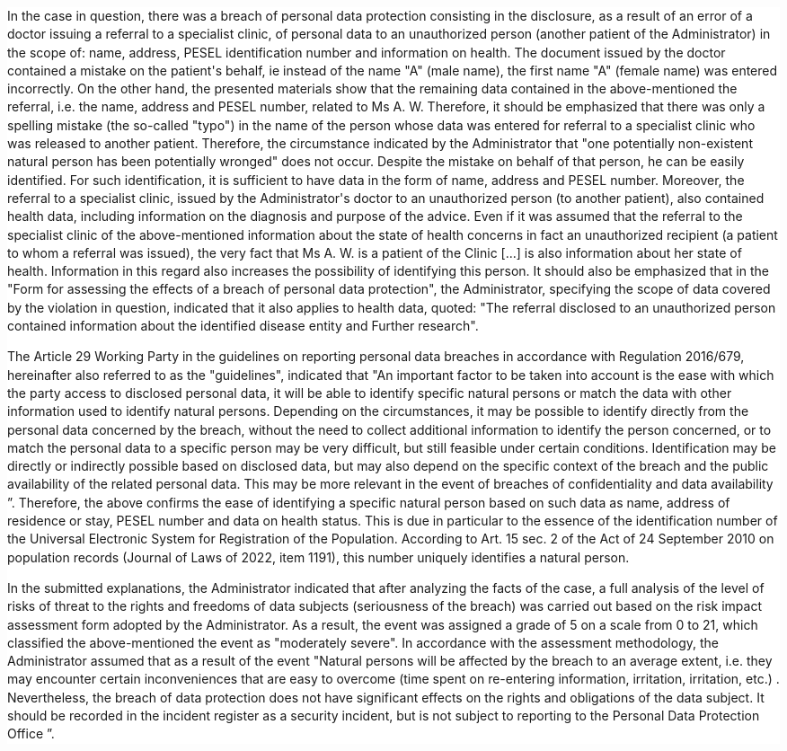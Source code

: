 In the case in question, there was a breach of personal data protection consisting in the disclosure, as a result of an error of a doctor issuing a referral to a specialist clinic, of personal data to an unauthorized person (another patient of the Administrator) in the scope of: name, address, PESEL identification number and information on health. The document issued by the doctor contained a mistake on the patient's behalf, ie instead of the name "A" (male name), the first name "A" (female name) was entered incorrectly. On the other hand, the presented materials show that the remaining data contained in the above-mentioned the referral, i.e. the name, address and PESEL number, related to Ms A. W. Therefore, it should be emphasized that there was only a spelling mistake (the so-called "typo") in the name of the person whose data was entered for referral to a specialist clinic who was released to another patient. Therefore, the circumstance indicated by the Administrator that "one potentially non-existent natural person has been potentially wronged" does not occur. Despite the mistake on behalf of that person, he can be easily identified. For such identification, it is sufficient to have data in the form of name, address and PESEL number. Moreover, the referral to a specialist clinic, issued by the Administrator's doctor to an unauthorized person (to another patient), also contained health data, including information on the diagnosis and purpose of the advice. Even if it was assumed that the referral to the specialist clinic of the above-mentioned information about the state of health concerns in fact an unauthorized recipient (a patient to whom a referral was issued), the very fact that Ms A. W. is a patient of the Clinic \[...\] is also information about her state of health. Information in this regard also increases the possibility of identifying this person. It should also be emphasized that in the "Form for assessing the effects of a breach of personal data protection", the Administrator, specifying the scope of data covered by the violation in question, indicated that it also applies to health data, quoted: "The referral disclosed to an unauthorized person contained information about the identified disease entity and Further research".

The Article 29 Working Party in the guidelines on reporting personal data breaches in accordance with Regulation 2016/679, hereinafter also referred to as the "guidelines", indicated that "An important factor to be taken into account is the ease with which the party access to disclosed personal data, it will be able to identify specific natural persons or match the data with other information used to identify natural persons. Depending on the circumstances, it may be possible to identify directly from the personal data concerned by the breach, without the need to collect additional information to identify the person concerned, or to match the personal data to a specific person may be very difficult, but still feasible under certain conditions. Identification may be directly or indirectly possible based on disclosed data, but may also depend on the specific context of the breach and the public availability of the related personal data. This may be more relevant in the event of breaches of confidentiality and data availability ”. Therefore, the above confirms the ease of identifying a specific natural person based on such data as name, address of residence or stay, PESEL number and data on health status. This is due in particular to the essence of the identification number of the Universal Electronic System for Registration of the Population. According to Art. 15 sec. 2 of the Act of 24 September 2010 on population records (Journal of Laws of 2022, item 1191), this number uniquely identifies a natural person.

In the submitted explanations, the Administrator indicated that after analyzing the facts of the case, a full analysis of the level of risks of threat to the rights and freedoms of data subjects (seriousness of the breach) was carried out based on the risk impact assessment form adopted by the Administrator. As a result, the event was assigned a grade of 5 on a scale from 0 to 21, which classified the above-mentioned the event as "moderately severe". In accordance with the assessment methodology, the Administrator assumed that as a result of the event "Natural persons will be affected by the breach to an average extent, i.e. they may encounter certain inconveniences that are easy to overcome (time spent on re-entering information, irritation, irritation, etc.) . Nevertheless, the breach of data protection does not have significant effects on the rights and obligations of the data subject. It should be recorded in the incident register as a security incident, but is not subject to reporting to the Personal Data Protection Office ”.
